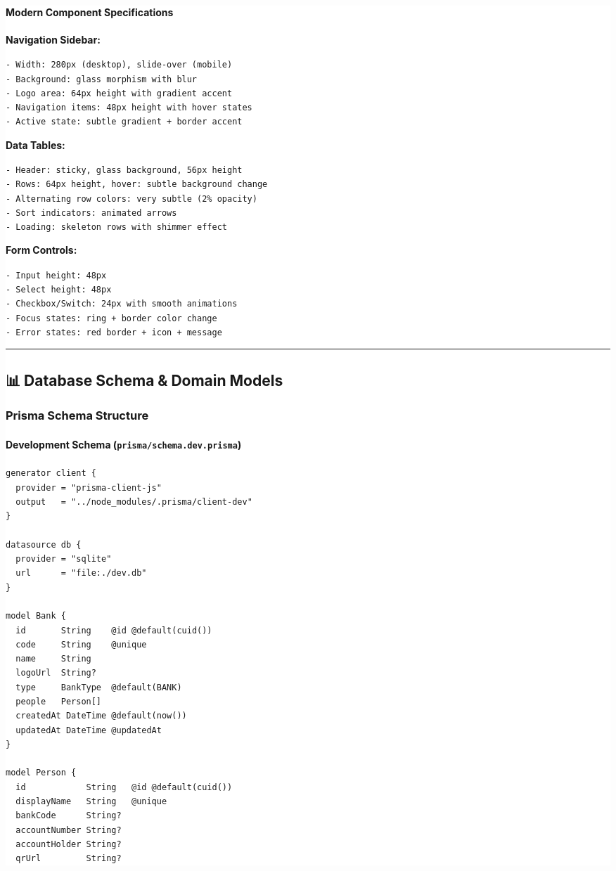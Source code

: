 #### Modern Component Specifications

**Navigation Sidebar:**
```
- Width: 280px (desktop), slide-over (mobile)
- Background: glass morphism with blur
- Logo area: 64px height with gradient accent
- Navigation items: 48px height with hover states
- Active state: subtle gradient + border accent
```

**Data Tables:**
```
- Header: sticky, glass background, 56px height
- Rows: 64px height, hover: subtle background change
- Alternating row colors: very subtle (2% opacity)
- Sort indicators: animated arrows
- Loading: skeleton rows with shimmer effect
```

**Form Controls:**
```
- Input height: 48px
- Select height: 48px  
- Checkbox/Switch: 24px with smooth animations
- Focus states: ring + border color change
- Error states: red border + icon + message
```

---

## 📊 Database Schema & Domain Models

### Prisma Schema Structure

#### Development Schema (`prisma/schema.dev.prisma`)
```prisma
generator client {
  provider = "prisma-client-js"
  output   = "../node_modules/.prisma/client-dev"
}

datasource db {
  provider = "sqlite"
  url      = "file:./dev.db"
}

model Bank {
  id       String    @id @default(cuid())
  code     String    @unique
  name     String
  logoUrl  String?
  type     BankType  @default(BANK)
  people   Person[]
  createdAt DateTime @default(now())
  updatedAt DateTime @updatedAt
}

model Person {
  id            String   @id @default(cuid())
  displayName   String   @unique
  bankCode      String?
  accountNumber String?
  accountHolder String?
  qrUrl         String?
```